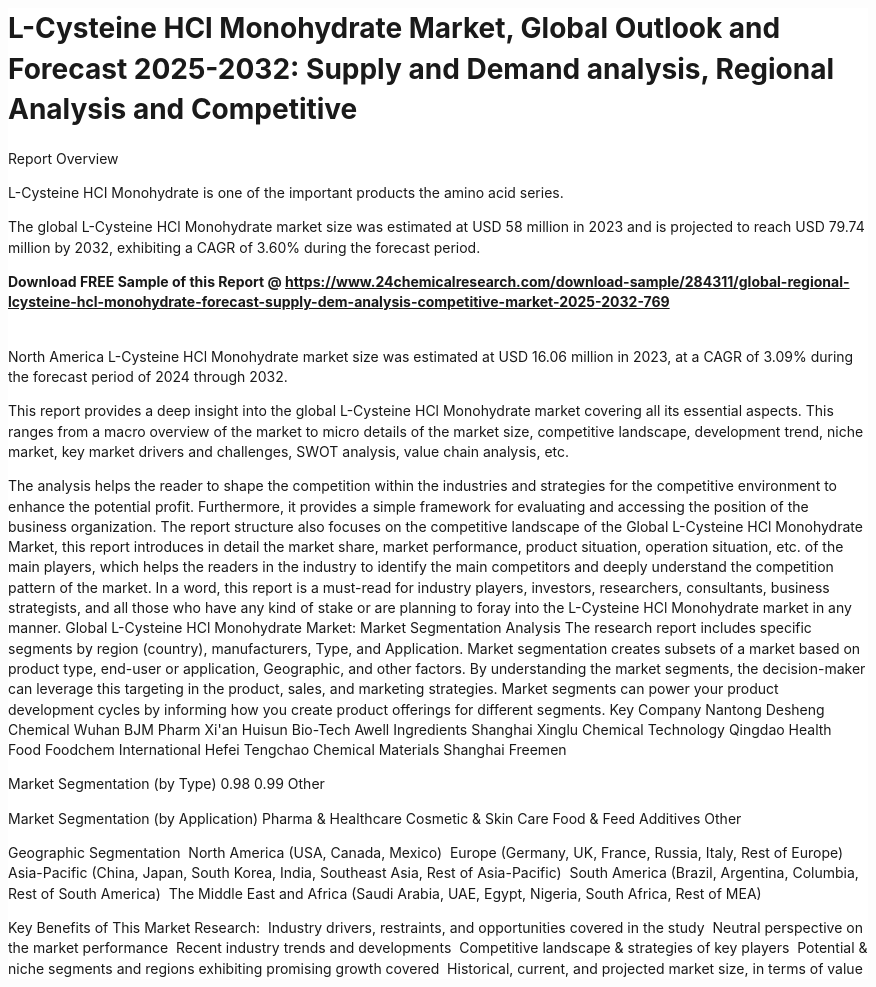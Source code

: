 <h1>L-Cysteine HCl Monohydrate Market, Global Outlook and Forecast 2025-2032: Supply and Demand analysis, Regional Analysis and Competitive</h1><p>Report Overview</p><p>
L-Cysteine  HCI Monohydrate  is one of the important products the amino acid series.</p><p>
The global L-Cysteine HCl Monohydrate market size was estimated at USD 58 million in 2023 and is projected to reach USD 79.74 million by 2032, exhibiting a CAGR of 3.60% during the forecast period.</p><div><b>Download FREE Sample of this Report @ 
            <a href="https://www.24chemicalresearch.com/download-sample/284311/global-regional-lcysteine-hcl-monohydrate-forecast-supply-dem-analysis-competitive-market-2025-2032-769">
            https://www.24chemicalresearch.com/download-sample/284311/global-regional-lcysteine-hcl-monohydrate-forecast-supply-dem-analysis-competitive-market-2025-2032-769</a></b></div><br><p>
North America L-Cysteine HCl Monohydrate market size was estimated at USD 16.06 million in 2023, at a CAGR of 3.09% during the forecast period of 2024 through 2032.</p><p>
This report provides a deep insight into the global L-Cysteine HCl Monohydrate market covering all its essential aspects. This ranges from a macro overview of the market to micro details of the market size, competitive landscape, development trend, niche market, key market drivers and challenges, SWOT analysis, value chain analysis, etc.</p><p>
The analysis helps the reader to shape the competition within the industries and strategies for the competitive environment to enhance the potential profit. Furthermore, it provides a simple framework for evaluating and accessing the position of the business organization. The report structure also focuses on the competitive landscape of the Global L-Cysteine HCl Monohydrate Market, this report introduces in detail the market share, market performance, product situation, operation situation, etc. of the main players, which helps the readers in the industry to identify the main competitors and deeply understand the competition pattern of the market.
In a word, this report is a must-read for industry players, investors, researchers, consultants, business strategists, and all those who have any kind of stake or are planning to foray into the L-Cysteine HCl Monohydrate market in any manner.
Global L-Cysteine HCl Monohydrate Market: Market Segmentation Analysis
The research report includes specific segments by region (country), manufacturers, Type, and Application. Market segmentation creates subsets of a market based on product type, end-user or application, Geographic, and other factors. By understanding the market segments, the decision-maker can leverage this targeting in the product, sales, and marketing strategies. Market segments can power your product development cycles by informing how you create product offerings for different segments.
Key Company
Nantong Desheng Chemical
Wuhan BJM Pharm
Xi'an Huisun Bio-Tech
Awell Ingredients
Shanghai Xinglu Chemical Technology
Qingdao Health Food
Foodchem International
Hefei Tengchao Chemical Materials
Shanghai Freemen</p><p>
Market Segmentation (by Type)
0.98
0.99
Other</p><p>
Market Segmentation (by Application)
Pharma &amp; Healthcare
Cosmetic &amp; Skin Care
Food &amp; Feed Additives
Other</p><p>
Geographic Segmentation
 North America (USA, Canada, Mexico)
 Europe (Germany, UK, France, Russia, Italy, Rest of Europe)
 Asia-Pacific (China, Japan, South Korea, India, Southeast Asia, Rest of Asia-Pacific)
 South America (Brazil, Argentina, Columbia, Rest of South America)
 The Middle East and Africa (Saudi Arabia, UAE, Egypt, Nigeria, South Africa, Rest of MEA)</p><p>
Key Benefits of This Market Research:
 Industry drivers, restraints, and opportunities covered in the study
 Neutral perspective on the market performance
 Recent industry trends and developments
 Competitive landscape &amp; strategies of key players
 Potential &amp; niche segments and regions exhibiting promising growth covered
 Historical, current, and projected market size, in terms of value